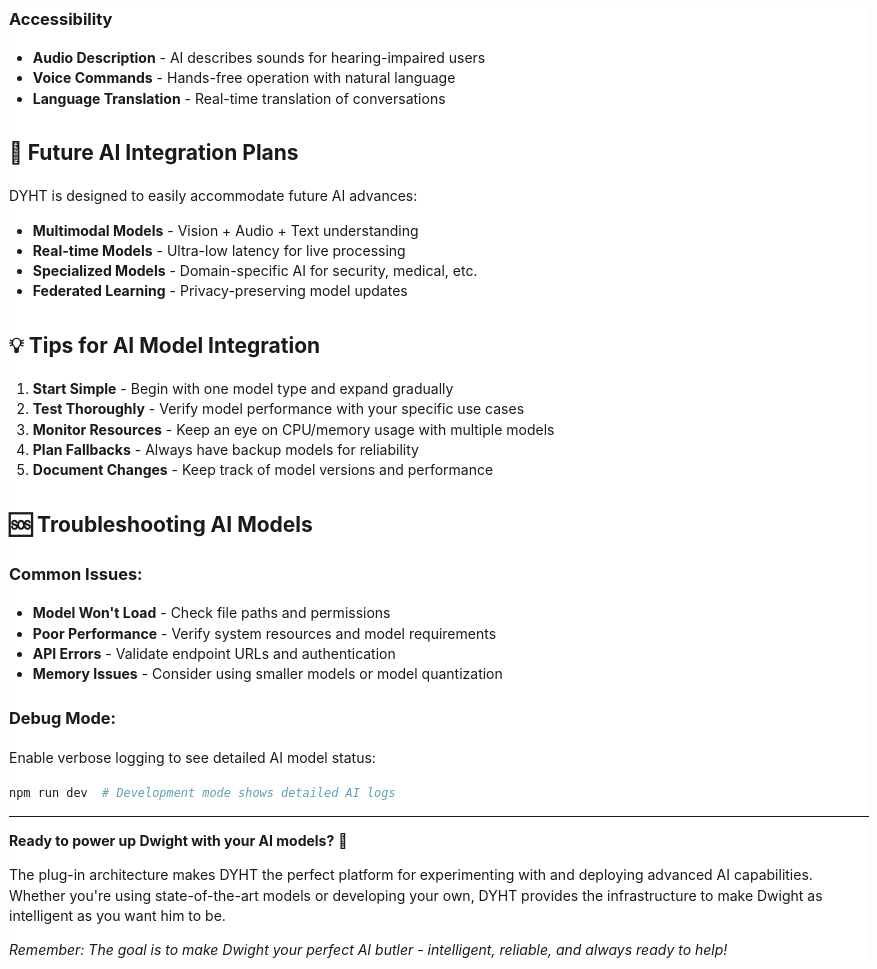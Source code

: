 ### Accessibility
- **Audio Description** - AI describes sounds for hearing-impaired users
- **Voice Commands** - Hands-free operation with natural language
- **Language Translation** - Real-time translation of conversations

## 🔮 Future AI Integration Plans

DYHT is designed to easily accommodate future AI advances:

- **Multimodal Models** - Vision + Audio + Text understanding
- **Real-time Models** - Ultra-low latency for live processing
- **Specialized Models** - Domain-specific AI for security, medical, etc.
- **Federated Learning** - Privacy-preserving model updates

## 💡 Tips for AI Model Integration

1. **Start Simple** - Begin with one model type and expand gradually
2. **Test Thoroughly** - Verify model performance with your specific use cases
3. **Monitor Resources** - Keep an eye on CPU/memory usage with multiple models
4. **Plan Fallbacks** - Always have backup models for reliability
5. **Document Changes** - Keep track of model versions and performance

## 🆘 Troubleshooting AI Models

### Common Issues:
- **Model Won't Load** - Check file paths and permissions
- **Poor Performance** - Verify system resources and model requirements
- **API Errors** - Validate endpoint URLs and authentication
- **Memory Issues** - Consider using smaller models or model quantization

### Debug Mode:
Enable verbose logging to see detailed AI model status:
```bash
npm run dev  # Development mode shows detailed AI logs
```

---

**Ready to power up Dwight with your AI models?** 🚀

The plug-in architecture makes DYHT the perfect platform for experimenting with and deploying advanced AI capabilities. Whether you're using state-of-the-art models or developing your own, DYHT provides the infrastructure to make Dwight as intelligent as you want him to be.

*Remember: The goal is to make Dwight your perfect AI butler - intelligent, reliable, and always ready to help!*